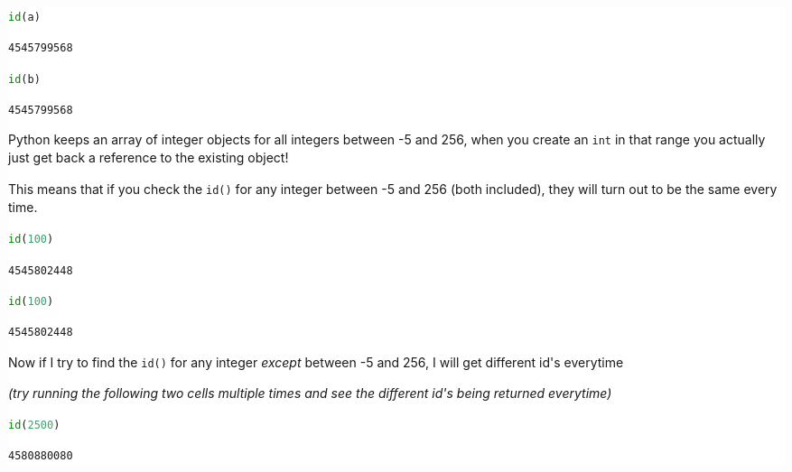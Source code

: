 
```python
id(a)
```




    4545799568




```python
id(b)
```




    4545799568



Python keeps an array of integer objects for all integers between -5 and 256, when you create an `int` in that range you actually just get back a reference to the existing object!

This means that if you check the `id()` for any integer between -5 and 256 (both included), they will turn out to be the same every time.


```python
id(100)
```




    4545802448




```python
id(100)
```




    4545802448



Now if I try to find the `id()` for any integer *except* between -5 and 256, I will get different id's everytime

*(try running the following two cells multiple times and see the different id's being returned everytime)*


```python
id(2500)
```




    4580880080



